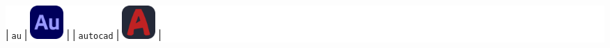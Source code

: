 |        `au`        |      <img src="./public/icons/Audition.svg" width="48">      |
|     `autocad`      |    <img src="./public/icons/AutoCAD-Dark.svg" width="48">    |